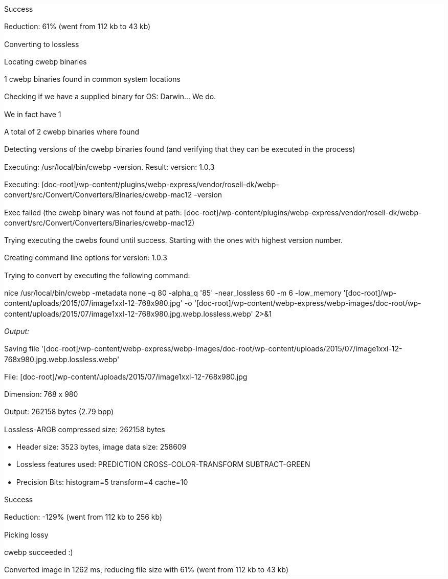 Success

Reduction: 61% (went from 112 kb to 43 kb)


Converting to lossless

Locating cwebp binaries

1 cwebp binaries found in common system locations

Checking if we have a supplied binary for OS: Darwin... We do.

We in fact have 1

A total of 2 cwebp binaries where found

Detecting versions of the cwebp binaries found (and verifying that they can be executed in the process)

Executing: /usr/local/bin/cwebp -version. Result: version: 1.0.3

Executing: [doc-root]/wp-content/plugins/webp-express/vendor/rosell-dk/webp-convert/src/Convert/Converters/Binaries/cwebp-mac12 -version

Exec failed (the cwebp binary was not found at path: [doc-root]/wp-content/plugins/webp-express/vendor/rosell-dk/webp-convert/src/Convert/Converters/Binaries/cwebp-mac12)

Trying executing the cwebs found until success. Starting with the ones with highest version number.

Creating command line options for version: 1.0.3

Trying to convert by executing the following command:

nice /usr/local/bin/cwebp -metadata none -q 80 -alpha_q '85' -near_lossless 60 -m 6 -low_memory '[doc-root]/wp-content/uploads/2015/07/image1xxl-12-768x980.jpg' -o '[doc-root]/wp-content/webp-express/webp-images/doc-root/wp-content/uploads/2015/07/image1xxl-12-768x980.jpg.webp.lossless.webp' 2>&1


*Output:* 

Saving file '[doc-root]/wp-content/webp-express/webp-images/doc-root/wp-content/uploads/2015/07/image1xxl-12-768x980.jpg.webp.lossless.webp'

File:      [doc-root]/wp-content/uploads/2015/07/image1xxl-12-768x980.jpg

Dimension: 768 x 980

Output:    262158 bytes (2.79 bpp)

Lossless-ARGB compressed size: 262158 bytes

  * Header size: 3523 bytes, image data size: 258609

  * Lossless features used: PREDICTION CROSS-COLOR-TRANSFORM SUBTRACT-GREEN

  * Precision Bits: histogram=5 transform=4 cache=10


Success

Reduction: -129% (went from 112 kb to 256 kb)


Picking lossy

cwebp succeeded :)


Converted image in 1262 ms, reducing file size with 61% (went from 112 kb to 43 kb)

